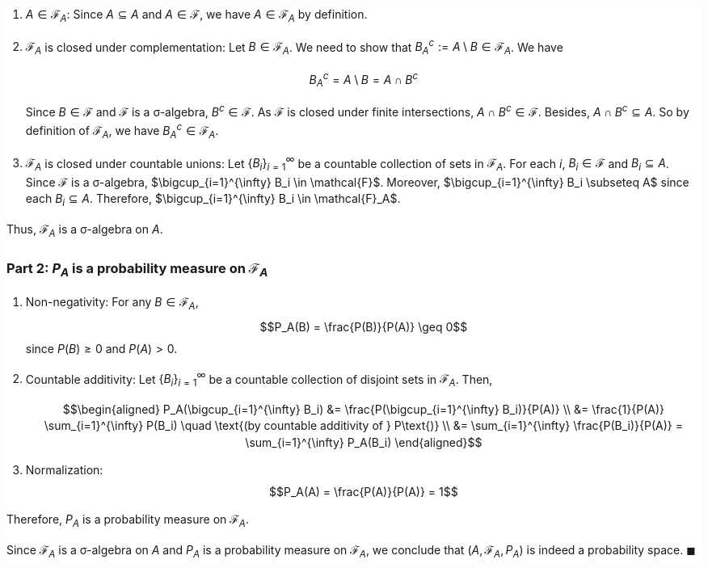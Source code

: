 1) $A \in \mathcal{F}_A$:
   Since $A \subseteq A$ and $A \in \mathcal{F}$, we have $A \in \mathcal{F}_A$ by definition.

2) $\mathcal{F}_A$ is closed under complementation:
   Let $B \in \mathcal{F}_A$. We need to show that $B_A^c := A \setminus B \in \mathcal{F}_A$. We have

   $$B_A^c = A \setminus B = A \cap B^c$$
   
   Since $B \in \mathcal{F}$ and $\mathcal{F}$ is a σ-algebra, $B^c \in \mathcal{F}$.
   As $\mathcal{F}$ is closed under finite intersections, $A \cap B^c \in \mathcal{F}$.
   Besides, $A \cap B^c \subseteq A$. So by definition of $\mathcal{F}_A$, we have $B_A^c \in \mathcal{F}_A$.

3) $\mathcal{F}_A$ is closed under countable unions:
   Let $\{B_i\}_{i=1}^{\infty}$ be a countable collection of sets in $\mathcal{F}_A$.
   For each $i$, $B_i \in \mathcal{F}$ and $B_i \subseteq A$.
   Since $\mathcal{F}$ is a σ-algebra, $\bigcup_{i=1}^{\infty} B_i \in \mathcal{F}$.
   Moreover, $\bigcup_{i=1}^{\infty} B_i \subseteq A$ since each $B_i \subseteq A$.
   Therefore, $\bigcup_{i=1}^{\infty} B_i \in \mathcal{F}_A$.

Thus, $\mathcal{F}_A$ is a σ-algebra on $A$.

### Part 2: $P_A$ is a probability measure on $\mathcal{F}_A$

1) Non-negativity: For any $B \in \mathcal{F}_A$,
   $$P_A(B) = \frac{P(B)}{P(A)} \geq 0$$
   since $P(B) \geq 0$ and $P(A) > 0$.

2) Countable additivity: Let $\{B_i\}_{i=1}^{\infty}$ be a countable collection of disjoint sets in $\mathcal{F}_A$.
   Then,
   
   $$\begin{aligned}
   P_A(\bigcup_{i=1}^{\infty} B_i) &= \frac{P(\bigcup_{i=1}^{\infty} B_i)}{P(A)} \\
   &= \frac{1}{P(A)} \sum_{i=1}^{\infty} P(B_i) \quad \text{(by countable additivity of } P\text{)} \\
   &= \sum_{i=1}^{\infty} \frac{P(B_i)}{P(A)} = \sum_{i=1}^{\infty} P_A(B_i)
   \end{aligned}$$

3) Normalization: 
   $$P_A(A) = \frac{P(A)}{P(A)} = 1$$

Therefore, $P_A$ is a probability measure on $\mathcal{F}_A$.

Since $\mathcal{F}_A$ is a σ-algebra on $A$ and $P_A$ is a probability measure on $\mathcal{F}_A$, we conclude that $(A, \mathcal{F}_A, P_A)$ is indeed a probability space. $\blacksquare$